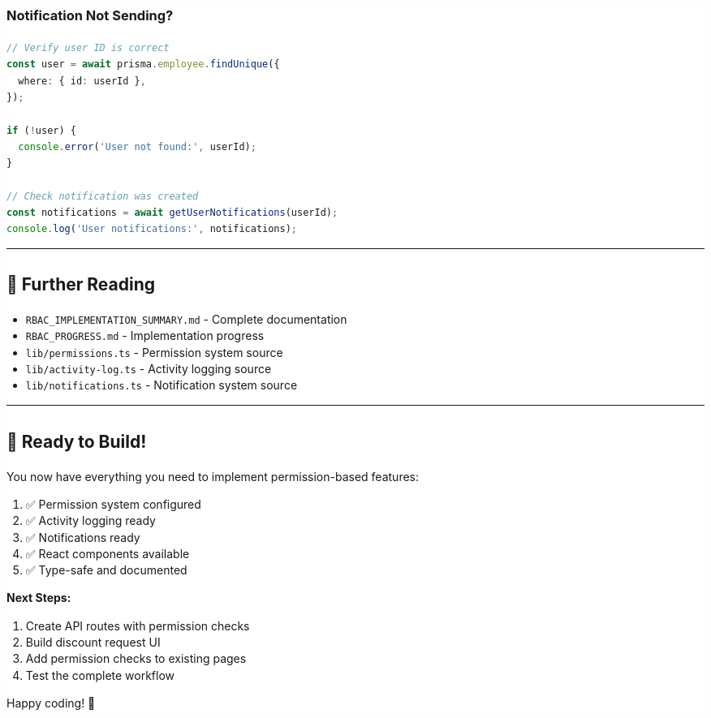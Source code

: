### Notification Not Sending?

```typescript
// Verify user ID is correct
const user = await prisma.employee.findUnique({
  where: { id: userId },
});

if (!user) {
  console.error('User not found:', userId);
}

// Check notification was created
const notifications = await getUserNotifications(userId);
console.log('User notifications:', notifications);
```

---

## 📖 Further Reading

- `RBAC_IMPLEMENTATION_SUMMARY.md` - Complete documentation
- `RBAC_PROGRESS.md` - Implementation progress
- `lib/permissions.ts` - Permission system source
- `lib/activity-log.ts` - Activity logging source
- `lib/notifications.ts` - Notification system source

---

## 🚀 Ready to Build!

You now have everything you need to implement permission-based features:

1. ✅ Permission system configured
2. ✅ Activity logging ready
3. ✅ Notifications ready
4. ✅ React components available
5. ✅ Type-safe and documented

**Next Steps:**
1. Create API routes with permission checks
2. Build discount request UI
3. Add permission checks to existing pages
4. Test the complete workflow

Happy coding! 🎉
